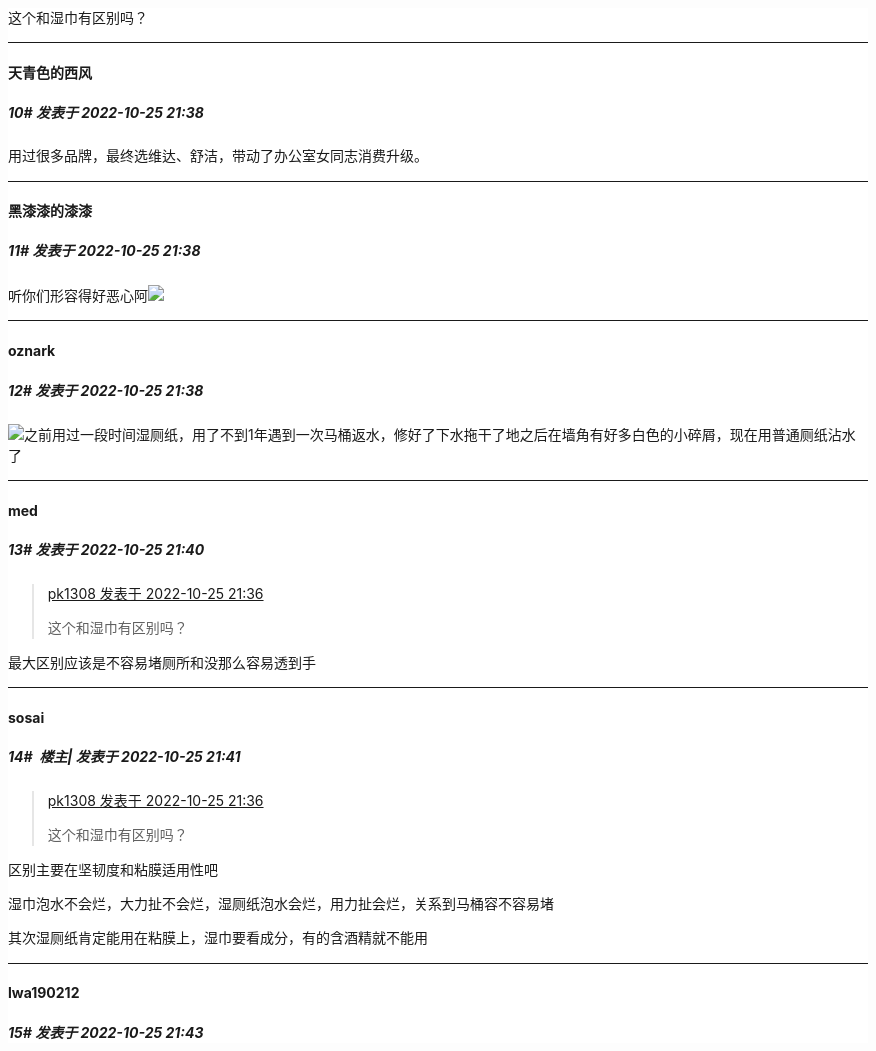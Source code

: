 这个和湿巾有区别吗？

*****

####  天青色的西风  
##### 10#       发表于 2022-10-25 21:38

用过很多品牌，最终选维达、舒洁，带动了办公室女同志消费升级。

*****

####  黑漆漆的漆漆  
##### 11#       发表于 2022-10-25 21:38

听你们形容得好恶心阿<img src="https://static.saraba1st.com/image/smiley/face2017/067.png" referrerpolicy="no-referrer">

*****

####  oznark  
##### 12#       发表于 2022-10-25 21:38

<img src="https://static.saraba1st.com/image/smiley/face2017/009.gif" referrerpolicy="no-referrer">之前用过一段时间湿厕纸，用了不到1年遇到一次马桶返水，修好了下水拖干了地之后在墙角有好多白色的小碎屑，现在用普通厕纸沾水了

*****

####  med  
##### 13#       发表于 2022-10-25 21:40

<blockquote><a href="httphttps://bbs.saraba1st.com/2b/forum.php?mod=redirect&amp;goto=findpost&amp;pid=58099493&amp;ptid=2101477" target="_blank">pk1308 发表于 2022-10-25 21:36</a>

这个和湿巾有区别吗？</blockquote>
最大区别应该是不容易堵厕所和没那么容易透到手

*****

####  sosai  
##### 14#         楼主| 发表于 2022-10-25 21:41

<blockquote><a href="httphttps://bbs.saraba1st.com/2b/forum.php?mod=redirect&amp;goto=findpost&amp;pid=58099493&amp;ptid=2101477" target="_blank">pk1308 发表于 2022-10-25 21:36</a>

这个和湿巾有区别吗？</blockquote>
区别主要在坚韧度和粘膜适用性吧

湿巾泡水不会烂，大力扯不会烂，湿厕纸泡水会烂，用力扯会烂，关系到马桶容不容易堵

其次湿厕纸肯定能用在粘膜上，湿巾要看成分，有的含酒精就不能用

*****

####  lwa190212  
##### 15#       发表于 2022-10-25 21:43
